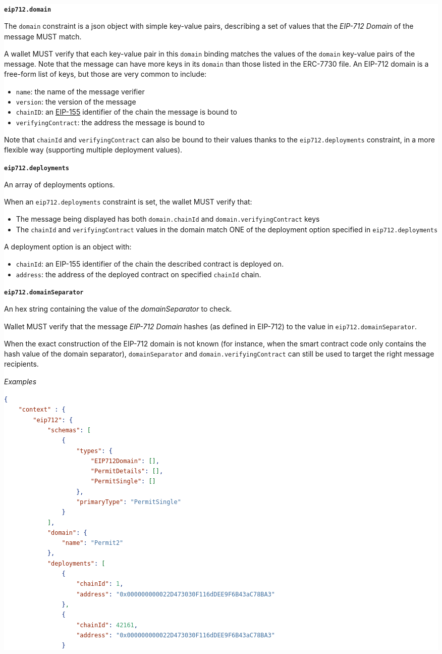 **`eip712.domain`**

The `domain` constraint is a json object with simple key-value pairs, describing a set of values that the *EIP-712 Domain* of the message MUST match. 

A wallet MUST verify that each key-value pair in this `domain` binding matches the values of the `domain` key-value pairs of the message. Note that the message can have more keys in its `domain` than those listed in the ERC-7730 file. An EIP-712 domain is a free-form list of keys, but those are very common to include:
  
* `name`: the name of the message verifier
* `version`: the version of the message
* `chainID`: an [EIP-155](./eip-155.md) identifier of the chain the message is bound to 
* `verifyingContract`: the address the message is bound to

Note that `chainId` and `verifyingContract` can also be bound to their values thanks to the `eip712.deployments` constraint, in a more flexible way (supporting multiple deployment values).

**`eip712.deployments`**

An array of deployments options. 

When an `eip712.deployments` constraint is set, the wallet MUST verify that:
* The message being displayed has both `domain.chainId` and `domain.verifyingContract` keys
* The `chainId` and `verifyingContract` values in the domain match ONE of the deployment option specified in `eip712.deployments`

A deployment option is an object with:
* `chainId`: an EIP-155 identifier of the chain the described contract is deployed on.
* `address`: the address of the deployed contract on specified `chainId` chain.

**`eip712.domainSeparator`**

An hex string containing the value of the *domainSeparator* to check. 

Wallet MUST verify that the message *EIP-712 Domain* hashes (as defined in EIP-712) to the value in `eip712.domainSeparator`. 

When the exact construction of the EIP-712 domain is not known (for instance, when the smart contract code only contains the hash value of the domain separator), `domainSeparator` and `domain.verifyingContract` can still be used to target the right message recipients. 

*Examples*

```json
{
    "context" : {
        "eip712": {
            "schemas": [
                {
                    "types": {
                        "EIP712Domain": [],
                        "PermitDetails": [],
                        "PermitSingle": []
                    },
                    "primaryType": "PermitSingle"
                }
            ],
            "domain": {
                "name": "Permit2"
            },
            "deployments": [
                {
                    "chainId": 1,
                    "address": "0x000000000022D473030F116dDEE9F6B43aC78BA3"
                },
                {
                    "chainId": 42161,
                    "address": "0x000000000022D473030F116dDEE9F6B43aC78BA3"
                }
```